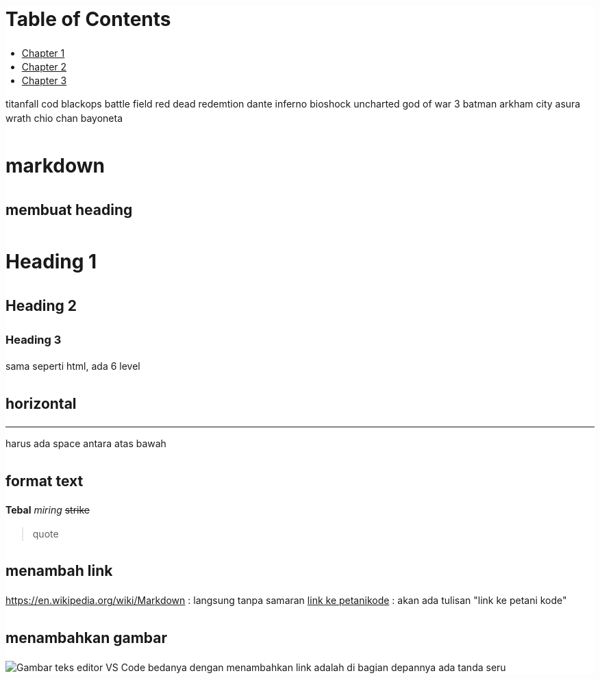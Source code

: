 # Table of Contents
  * [Chapter 1](#chapter-1)
  * [Chapter 2](#chapter-2)
  * [Chapter 3](#chapter-3)

titanfall
cod blackops
battle field
red dead redemtion
dante inferno
bioshock
uncharted
god of war 3
batman arkham city
asura wrath
chio chan
bayoneta

markdown
=======

membuat heading
----------------------------
# Heading 1
## Heading 2
### Heading 3
sama seperti html, ada 6 level

horizontal
---------------
---
harus ada space antara atas bawah


format text 
------------------
**Tebal**
*miring*
~~strike~~
> quote

menambah link
------------------------
https://en.wikipedia.org/wiki/Markdown : langsung tanpa samaran
[link ke petanikode](https://www.petanikode.com/) : akan ada tulisan "link ke petani kode"

menambahkan gambar
------------------------------------
![Gambar teks editor VS Code](https://www.petanikode.com/img/markdown/markdown-vscode.png)
bedanya dengan menambahkan link adalah di bagian depannya ada tanda seru
